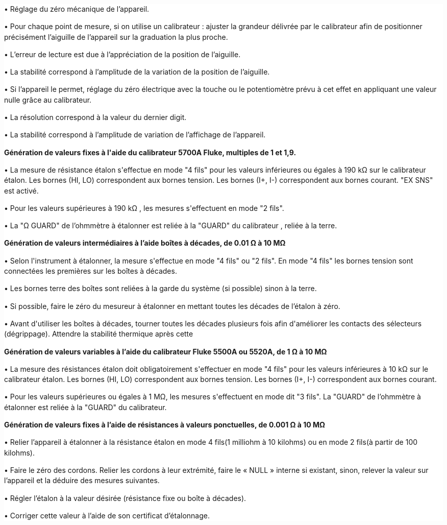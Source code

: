 • Réglage du zéro mécanique de l’appareil.

• Pour chaque point de mesure, si on utilise un calibrateur : ajuster la grandeur délivrée par le calibrateur afin de positionner précisément l’aiguille de l’appareil sur la graduation la plus proche.

• L’erreur de lecture est due à l’appréciation de la position de l’aiguille.

• La stabilité correspond à l’amplitude de la variation de la position de l’aiguille.

• Si l’appareil le permet, réglage du zéro électrique avec la touche ou le potentiomètre prévu à cet effet en appliquant une valeur nulle grâce au calibrateur.

• La résolution correspond à la valeur du dernier digit.

• La stabilité correspond à l’amplitude de variation de l’affichage de l’appareil.

**Génération de valeurs fixes à l'aide du calibrateur 5700A Fluke, multiples de 1 et 1,9.**

• La mesure de résistance étalon s'effectue en mode "4 fils" pour les valeurs inférieures ou égales à 190 kΩ sur le calibrateur étalon. Les bornes (HI, LO) correspondent aux bornes tension. Les bornes (I+, I-) correspondent aux bornes courant. "EX SNS" est activé.

• Pour les valeurs supérieures à 190 kΩ , les mesures s'effectuent en mode "2 fils".

• La "Ω GUARD" de l’ohmmètre à étalonner est reliée à la "GUARD" du calibrateur , reliée à la terre.

**Génération de valeurs intermédiaires à l’aide boîtes à décades, de 0.01 Ω à 10 MΩ**

• Selon l'instrument à étalonner, la mesure s'effectue en mode "4 fils" ou "2 fils". En mode "4 fils" les bornes tension sont connectées les premières sur les boîtes à décades.

• Les bornes terre des boîtes sont reliées à la garde du système (si possible) sinon à la terre.

• Si possible, faire le zéro du mesureur à étalonner en mettant toutes les décades de l’étalon à zéro.

• Avant d'utiliser les boîtes à décades, tourner toutes les décades plusieurs fois afin d'améliorer les contacts des sélecteurs (dégrippage). Attendre la stabilité thermique après cette

**Génération de valeurs variables à l’aide du calibrateur Fluke 5500A ou 5520A, de 1 Ω à 10 MΩ**

• La mesure des résistances étalon doit obligatoirement s'effectuer en mode "4 fils" pour les valeurs inférieures à 10 kΩ sur le calibrateur étalon. Les bornes (HI, LO) correspondent aux bornes tension. Les bornes (I+, I-) correspondent aux bornes courant.

• Pour les valeurs supérieures ou égales à 1 MΩ, les mesures s'effectuent en mode dit "3 fils". La "GUARD" de l’ohmmètre à étalonner est reliée à la "GUARD" du calibrateur.

**Génération de valeurs fixes à l’aide de résistances à valeurs ponctuelles, de 0.001 Ω à 10 MΩ**

• Relier l’appareil à étalonner à la résistance étalon en mode 4 fils(1 milliohm à 10 kilohms) ou en mode 2 fils(à partir de 100 kilohms).

• Faire le zéro des cordons. Relier les cordons à leur extrémité, faire le « NULL » interne si existant, sinon, relever la valeur sur l’appareil et la déduire des mesures suivantes.

• Régler l’étalon à la valeur désirée (résistance fixe ou boîte à décades).

• Corriger cette valeur à l’aide de son certificat d’étalonnage.

